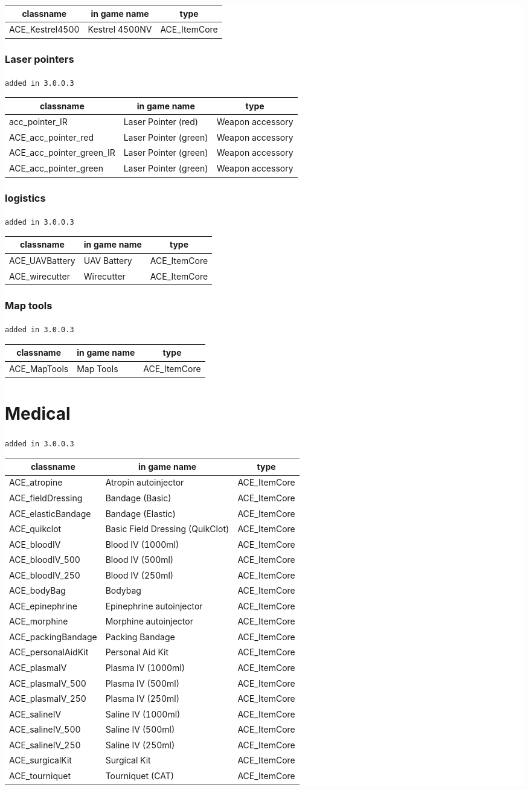 classname | in game name | type   |
--------- | --------- | ---------
ACE_Kestrel4500 | Kestrel 4500NV | ACE_ItemCore |

### Laser pointers
`added in 3.0.0.3`

classname | in game name | type   |
--------- | --------- | ---------
acc_pointer_IR | Laser Pointer (red) | Weapon accessory |
ACE_acc_pointer_red | Laser Pointer (green) | Weapon accessory |
ACE_acc_pointer_green_IR | Laser Pointer (green) | Weapon accessory |
ACE_acc_pointer_green | Laser Pointer (green) | Weapon accessory |

### logistics
`added in 3.0.0.3`

classname | in game name | type   |
--------- | --------- | ---------
ACE_UAVBattery | UAV Battery | ACE_ItemCore |
ACE_wirecutter | Wirecutter | ACE_ItemCore |

### Map tools
`added in 3.0.0.3`

classname | in game name | type   |
--------- | --------- | ---------
ACE_MapTools | Map Tools | ACE_ItemCore |

# Medical
`added in 3.0.0.3`


classname | in game name | type   |
--------- | --------- | ---------
ACE_atropine | Atropin autoinjector | ACE_ItemCore |
ACE_fieldDressing | Bandage (Basic) | ACE_ItemCore |
ACE_elasticBandage | Bandage (Elastic) | ACE_ItemCore |
ACE_quikclot | Basic Field Dressing (QuikClot) | ACE_ItemCore |
ACE_bloodIV | Blood IV (1000ml) | ACE_ItemCore |
ACE_bloodIV_500 | Blood IV (500ml) | ACE_ItemCore |
ACE_bloodIV_250 | Blood IV (250ml) | ACE_ItemCore |
ACE_bodyBag | Bodybag | ACE_ItemCore |
ACE_epinephrine | Epinephrine autoinjector | ACE_ItemCore |
ACE_morphine | Morphine autoinjector | ACE_ItemCore |
ACE_packingBandage | Packing Bandage | ACE_ItemCore |
ACE_personalAidKit | Personal Aid Kit | ACE_ItemCore |
ACE_plasmaIV | Plasma IV (1000ml) | ACE_ItemCore |
ACE_plasmaIV_500 | Plasma IV (500ml) | ACE_ItemCore |
ACE_plasmaIV_250 | Plasma IV (250ml) | ACE_ItemCore |
ACE_salineIV | Saline IV (1000ml) | ACE_ItemCore |
ACE_salineIV_500 | Saline IV (500ml) | ACE_ItemCore |
ACE_salineIV_250 | Saline IV (250ml) | ACE_ItemCore |
ACE_surgicalKit | Surgical Kit | ACE_ItemCore |
ACE_tourniquet | Tourniquet (CAT) | ACE_ItemCore |
